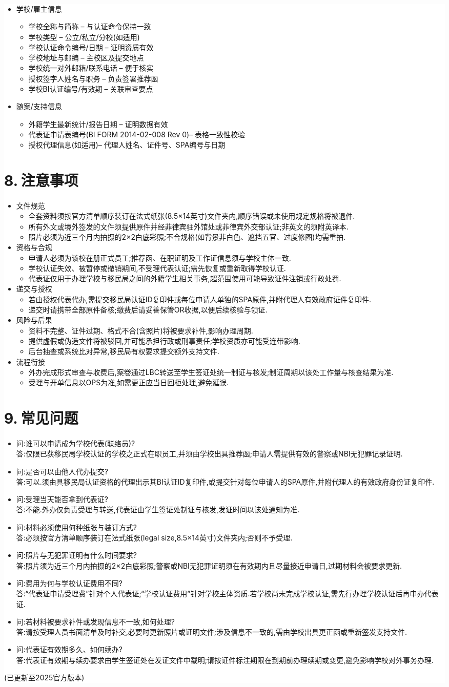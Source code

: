 - 学校/雇主信息
  - 学校全称与简称 – 与认证命令保持一致
  - 学校类型 – 公立/私立/分校(如适用)
  - 学校认证命令编号/日期 – 证明资质有效
  - 学校地址与邮编 – 主校区及提交地点
  - 学校统一对外邮箱/联系电话 – 便于核实
  - 授权签字人姓名与职务 – 负责签署推荐函
  - 学校BI认证编号/有效期 – 关联审查要点

- 随案/支持信息
  - 外籍学生最新统计/报告日期 – 证明数据有效
  - 代表证申请表编号(BI FORM 2014-02-008 Rev 0)– 表格一致性校验
  - 授权代理信息(如适用)– 代理人姓名、证件号、SPA编号与日期

# 8. 注意事项
- 文件规范
  - 全套资料须按官方清单顺序装订在法式纸张(8.5×14英寸)文件夹内,顺序错误或未使用规定规格将被退件.
  - 所有外文或境外签发的文件须提供原件并经菲律宾驻外馆处或菲律宾外交部认证;非英文的须附英译本.
  - 照片必须为近三个月内拍摄的2×2白底彩照;不合规格(如背景非白色、遮挡五官、过度修图)均需重拍.
- 资格与合规
  - 申请人必须为该校在册正式员工;推荐函、在职证明及工作证信息须与学校主体一致.
  - 学校认证失效、被暂停或撤销期间,不受理代表认证;需先恢复或重新取得学校认证.
  - 代表证仅用于办理学校与移民局之间的外籍学生相关事务,超范围使用可能导致证件注销或行政处罚.
- 递交与授权
  - 若由授权代表代办,需提交移民局认证ID复印件或每位申请人单独的SPA原件,并附代理人有效政府证件复印件.
  - 递交时请携带全部原件备核;缴费后请妥善保管OR收据,以便后续核验与领证.
- 风险与后果
  - 资料不完整、证件过期、格式不合(含照片)将被要求补件,影响办理周期.
  - 提供虚假或伪造文件将被驳回,并可能承担行政或刑事责任;学校资质亦可能受连带影响.
  - 后台抽查或系统比对异常,移民局有权要求提交额外支持文件.
- 流程衔接
  - 外办完成形式审查与收费后,案卷通过LBC转送至学生签证处统一制证与核发;制证周期以该处工作量与核查结果为准.
  - 受理与开单信息以OPS为准,如需更正应当日回柜处理,避免延误.

# 9. 常见问题
- 问:谁可以申请成为学校代表(联络员)?  
  答:仅限已获移民局学校认证的学校之正式在职员工,并须由学校出具推荐函;申请人需提供有效的警察或NBI无犯罪记录证明.

- 问:是否可以由他人代办提交?  
  答:可以.须由具移民局认证资格的代理出示其BI认证ID复印件,或提交针对每位申请人的SPA原件,并附代理人的有效政府身份证复印件.

- 问:受理当天能否拿到代表证?  
  答:不能.外办仅负责受理与转送,代表证由学生签证处制证与核发,发证时间以该处通知为准.

- 问:材料必须使用何种纸张与装订方式?  
  答:必须按官方清单顺序装订在法式纸张(legal size,8.5×14英寸)文件夹内;否则不予受理.

- 问:照片与无犯罪证明有什么时间要求?  
  答:照片须为近三个月内拍摄的2×2白底彩照;警察或NBI无犯罪证明须在有效期内且尽量接近申请日,过期材料会被要求更新.

- 问:费用为何与学校认证费用不同?  
  答:“代表证申请受理费”针对个人代表证;“学校认证费用”针对学校主体资质.若学校尚未完成学校认证,需先行办理学校认证后再申办代表证.

- 问:若材料被要求补件或发现信息不一致,如何处理?  
  答:请按受理人员书面清单及时补交,必要时更新照片或证明文件;涉及信息不一致的,需由学校出具更正函或重新签发支持文件.

- 问:代表证有效期多久、如何续办?  
  答:代表证有效期与续办要求由学生签证处在发证文件中载明;请按证件标注期限在到期前办理续期或变更,避免影响学校对外事务办理.

(已更新至2025官方版本)

